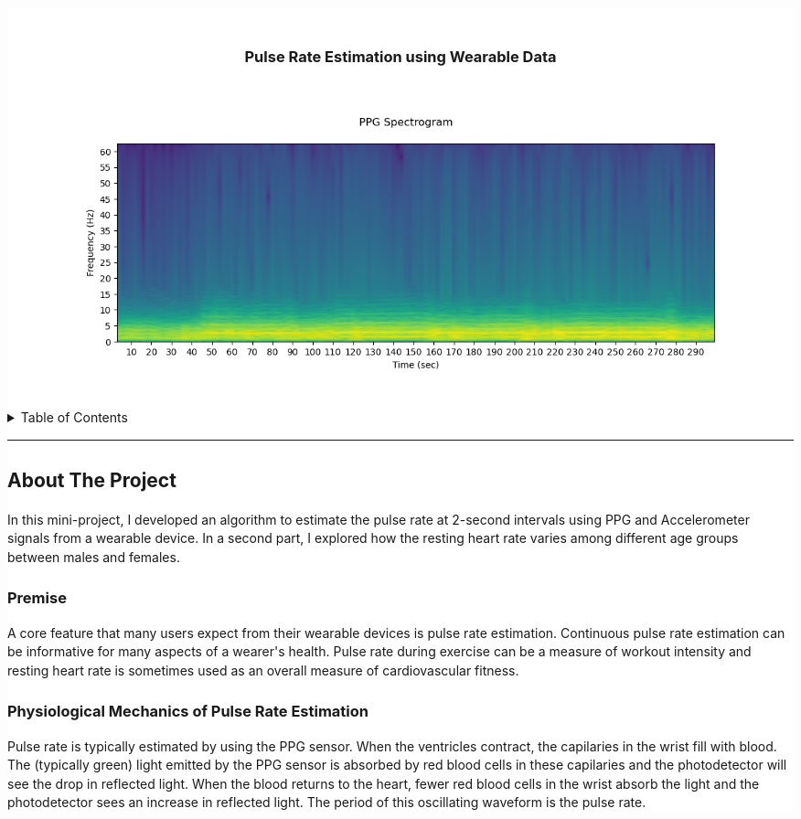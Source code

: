 <div id="top"></div>


<br />
<div align="center">

  <h3 align="center">Pulse Rate Estimation using Wearable Data</h3>
  <img src="images/ppg_spectrogram.png" alt="PPG Spectrogram" width="700" height="350">

</div>


<details><summary>Table of Contents</summary></details>

---

## About The Project

In this mini-project, I developed an algorithm to estimate the pulse rate at 2-second intervals using PPG and Accelerometer signals from a wearable device. In a second part, I explored how the resting heart rate varies among different age groups between males and females.

### Premise

A core feature that many users expect from their wearable devices is pulse rate estimation. Continuous pulse rate estimation can be informative for many aspects of a wearer's health. Pulse rate during exercise can be a measure of workout intensity and resting heart rate is sometimes used as an overall measure of cardiovascular fitness.

### Physiological Mechanics of Pulse Rate Estimation

Pulse rate is typically estimated by using the PPG sensor. When the ventricles contract, the capilaries in the wrist fill with blood. The (typically green) light emitted by the PPG sensor is absorbed by red blood cells in these capilaries and the photodetector will see the drop in reflected light. When the blood returns to the heart, fewer red blood cells in the wrist absorb the light and the photodetector sees an increase in reflected light. The period of this oscillating waveform is the pulse rate.

